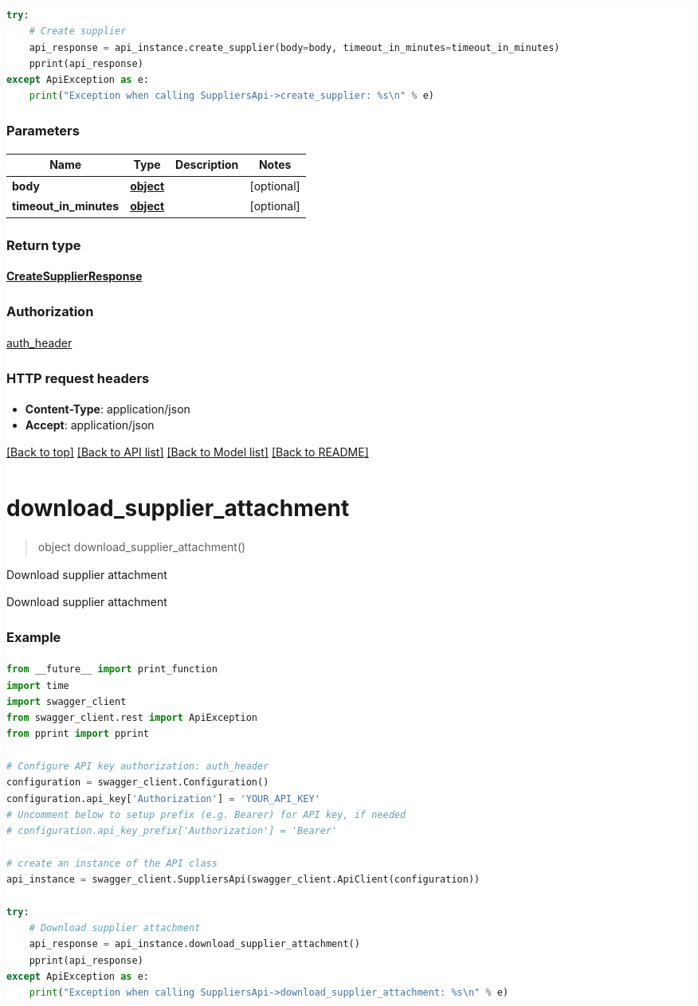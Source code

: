 ```python
try:
    # Create supplier
    api_response = api_instance.create_supplier(body=body, timeout_in_minutes=timeout_in_minutes)
    pprint(api_response)
except ApiException as e:
    print("Exception when calling SuppliersApi->create_supplier: %s\n" % e)
```

### Parameters

Name | Type | Description  | Notes
------------- | ------------- | ------------- | -------------
 **body** | [**object**](object.md)|  | [optional] 
 **timeout_in_minutes** | [**object**](.md)|  | [optional] 

### Return type

[**CreateSupplierResponse**](CreateSupplierResponse.md)

### Authorization

[auth_header](../README.md#auth_header)

### HTTP request headers

 - **Content-Type**: application/json
 - **Accept**: application/json

[[Back to top]](#) [[Back to API list]](../README.md#documentation-for-api-endpoints) [[Back to Model list]](../README.md#documentation-for-models) [[Back to README]](../README.md)

# **download_supplier_attachment**
> object download_supplier_attachment()

Download supplier attachment

Download supplier attachment

### Example
```python
from __future__ import print_function
import time
import swagger_client
from swagger_client.rest import ApiException
from pprint import pprint

# Configure API key authorization: auth_header
configuration = swagger_client.Configuration()
configuration.api_key['Authorization'] = 'YOUR_API_KEY'
# Uncomment below to setup prefix (e.g. Bearer) for API key, if needed
# configuration.api_key_prefix['Authorization'] = 'Bearer'

# create an instance of the API class
api_instance = swagger_client.SuppliersApi(swagger_client.ApiClient(configuration))

try:
    # Download supplier attachment
    api_response = api_instance.download_supplier_attachment()
    pprint(api_response)
except ApiException as e:
    print("Exception when calling SuppliersApi->download_supplier_attachment: %s\n" % e)
```
